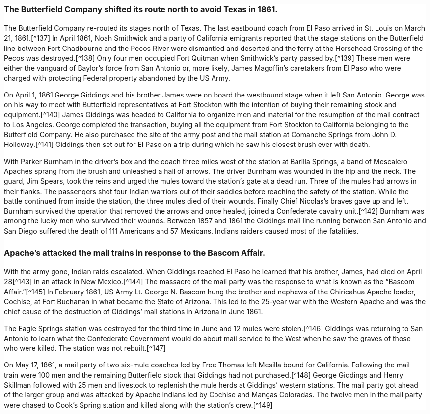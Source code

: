 ### The Butterfield Company shifted its route north to avoid Texas in 1861.

The Butterfield Company re-routed its stages north of Texas. The last eastbound coach from El Paso arrived in St. Louis on March 21, 1861.[^137] In April 1861, Noah Smithwick and a party of California emigrants reported that the stage stations on the Butterfield line between Fort Chadbourne and the Pecos River were dismantled and deserted and the ferry at the Horsehead Crossing of the Pecos was destroyed.[^138] Only four men occupied Fort Quitman when Smithwick’s party passed by.[^139] These men were either the vanguard of Baylor’s force from San Antonio or, more likely, James Magoffin’s caretakers from El Paso who were charged with protecting Federal property abandoned by the US Army.

On April 1, 1861 George Giddings and his brother James were on board the westbound stage when it left San Antonio. George was on his way to meet with Butterfield representatives at Fort Stockton with the intention of buying their remaining stock and equipment.[^140] James Giddings was headed to California to organize men and material for the resumption of the mail contract to Los Angeles. George completed the transaction, buying all the equipment from Fort Stockton to California belonging to the Butterfield Company. He also purchased the site of the army post and the mail station at Comanche Springs from John D. Holloway.[^141] Giddings then set out for El Paso on a trip during which he saw his closest brush ever with death.

With Parker Burnham in the driver’s box and the coach three miles west of the station at Barilla Springs, a band of Mescalero Apaches sprang from the brush and unleashed a hail of arrows. The driver Burnham was wounded in the hip and the neck. The guard, Jim Spears, took the reins and urged the mules toward the station’s gate at a dead run. Three of the mules had arrows in their flanks. The passengers shot four Indian warriors out of their saddles before reaching the safety of the station. While the battle continued from inside the station, the three mules died of their wounds. Finally Chief Nicolas’s braves gave up and left. Burnham survived the operation that removed the arrows and once healed, joined a Confederate cavalry unit.[^142] Burnham was among the lucky men who survived their wounds. Between 1857 and 1861 the Giddings mail line running between San Antonio and San Diego suffered the death of 111 Americans and 57 Mexicans. Indians raiders caused most of the fatalities.

### Apache’s attacked the mail trains in response to the Bascom Affair.

With the army gone, Indian raids escalated. When Giddings reached El Paso he learned that his brother, James, had died on April 28[^143] in an attack in New Mexico.[^144] The massacre of the mail party was the response to what is known as the “Bascom Affair.”[^145] In February 1861, US Army Lt. George N. Bascom hung the brother and nephews of the Chiricahua Apache leader, Cochise, at Fort Buchanan in what became the State of Arizona. This led to the 25-year war with the Western Apache and was the chief cause of the destruction of Giddings’ mail stations in Arizona in June 1861.

The Eagle Springs station was destroyed for the third time in June and 12 mules were stolen.[^146] Giddings was returning to San Antonio to learn what the Confederate Government would do about mail service to the West when he saw the graves of those who were killed. The station was not rebuilt.[^147]

On May 17, 1861, a mail party of two six-mule coaches led by Free Thomas left Mesilla bound for California. Following the mail train were 100 men and the remaining Butterfield stock that Giddings had not purchased.[^148] George Giddings and Henry Skillman followed with 25 men and livestock to replenish the mule herds at Giddings’ western stations. The mail party got ahead of the larger group and was attacked by Apache Indians led by Cochise and Mangas Coloradas. The twelve men in the mail party were chased to Cook’s Spring station and killed along with the station’s crew.[^149]


[^1]: *San Antonio Light,* February 23, 1887
[^2]: *San Antonio Ledger and Texan,* June 6, 1854
[^3]: US Court of Clams Report, Brevoort & Houghton vs. The United State, December 18, 1860, Washington, D.C.
[^4]: Wayne R. Austerman, *Sharps Rifles and Spanish Mules: The San Antonio-El Paso Mail, 1851-1881,* (College Station, TX: Texas A & M University Press, 1985), 53
[^5]: Austerman, *Sharps Rifles and Spanish Mules,* 55
[^6]: U.S. Court of Claims, Memorial to the Postmaster General, George H. Giddings vs the United States, Comanche, Kiowa and Apache Indians, Records of the Court of Claims, RG 123, Indian Depredations #3873, Folder 7, National Archives and Records Administration, Washington, D.C.
[^7]: James M. Day “Big Foot Wallace in the Trans-Pecos Texas,” *West Texas Historical Yearbook 55 (1979),* 74
[^8]: Austerman, *Sharps Rifles and Spanish Mules,* 65
[^9]: Memorial to the Postmaster General, George H. Giddings vs. the United States
[^10]: Austerman, *Sharps Rifles and Spanish Mules,* 65-6
[^11]: Frederick Law Olmstead, *A Journey Through Texas or a Saddle-Trip on the Southwestern Frontier-1854,* (Austin: University of Texas Press, 1978), 287
[^12]: Memorial to the Senate and House of Representatives, Giddings vs. The United States
[^13]: Letter to Postmaster General, Giddings vs. The United     
[^14]: Olmstead, *A Journey Through Texas or a Saddle-Trip on the Southwestern Frontier-1854,* 287
[^15]: Deposition of George H. Giddings, Giddings vs. The United States
[^16]: Memorial to the Senate and House of Representatives, Giddings vs. The United States
[^17]: Deposition of William A. Wallace, Giddings vs. The United States; Deposition of William M. Ford, Giddings vs. The United States; Deposition of Archibald C. Hyde, Giddings vs. The United States; Deposition of George H. Giddings, Giddings vs. The United States; Petition from Giddings, Giddings vs. The United States
[^18]: James Bell, “A Diary Kept on the Overland Trail in 1854.” *Frontier Times 4,* (June 1927): 28-39
[^19]: Austerman, *Sharps Rifles and Spanish Mules,* 41
[^20]: Austerman, *Sharps Rifles and Spanish Mules,* 56-8
[^21]: *Texas State Gazette,* (Austin), January 6, 1855
[^22]: Statement from Giddings, Giddings vs. The United States.
[^23]: Memorial of George Giddings, Giddings vs. The United States
[^24]: Letter to Postmaster General, Giddings vs. The United States
[^25]: Letter from Assist. QM, USA, Giddings vs. The United States
[^26]: Letter from PM Gen. Of San Antonio, Giddings vs. The United States
[^27]: Letter from General P. Smith, Giddings vs. The United States
[^28]: Letter to Senator, Giddings vs. The United States
[^29]: Memorial to the Postmaster General, George H. Giddings vs. the United States
[^30]: Affidavit of Castroville Postmaster, Giddings vs. The United States